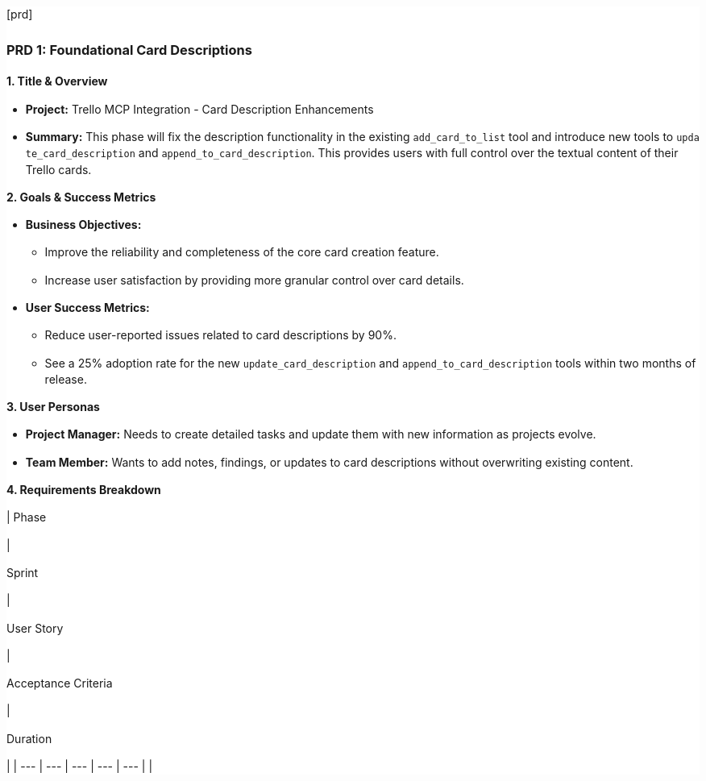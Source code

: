 [prd]
### PRD 1: Foundational Card Descriptions

**1\. Title & Overview**

- **Project:** Trello MCP Integration - Card Description Enhancements
    
- **Summary:** This phase will fix the description functionality in the existing `add_card_to_list` tool and introduce new tools to `update_card_description` and `append_to_card_description`. This provides users with full control over the textual content of their Trello cards.
    

**2\. Goals & Success Metrics**

- **Business Objectives:**
    
    - Improve the reliability and completeness of the core card creation feature.
        
    - Increase user satisfaction by providing more granular control over card details.
        
- **User Success Metrics:**
    
    - Reduce user-reported issues related to card descriptions by 90%.
        
    - See a 25% adoption rate for the new `update_card_description` and `append_to_card_description` tools within two months of release.
        

**3\. User Personas**

- **Project Manager:** Needs to create detailed tasks and update them with new information as projects evolve.
    
- **Team Member:** Wants to add notes, findings, or updates to card descriptions without overwriting existing content.
    

**4\. Requirements Breakdown**

| 
Phase

 | 

Sprint

 | 

User Story

 | 

Acceptance Criteria

 | 

Duration

 |
| --- | --- | --- | --- | --- |
| 
